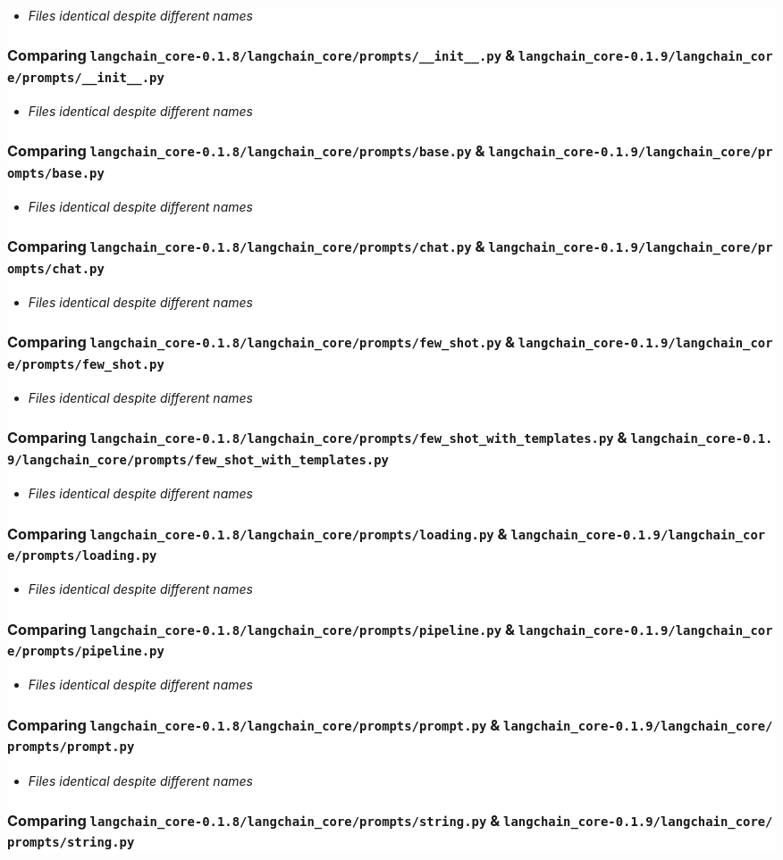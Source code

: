  * *Files identical despite different names*

### Comparing `langchain_core-0.1.8/langchain_core/prompts/__init__.py` & `langchain_core-0.1.9/langchain_core/prompts/__init__.py`

 * *Files identical despite different names*

### Comparing `langchain_core-0.1.8/langchain_core/prompts/base.py` & `langchain_core-0.1.9/langchain_core/prompts/base.py`

 * *Files identical despite different names*

### Comparing `langchain_core-0.1.8/langchain_core/prompts/chat.py` & `langchain_core-0.1.9/langchain_core/prompts/chat.py`

 * *Files identical despite different names*

### Comparing `langchain_core-0.1.8/langchain_core/prompts/few_shot.py` & `langchain_core-0.1.9/langchain_core/prompts/few_shot.py`

 * *Files identical despite different names*

### Comparing `langchain_core-0.1.8/langchain_core/prompts/few_shot_with_templates.py` & `langchain_core-0.1.9/langchain_core/prompts/few_shot_with_templates.py`

 * *Files identical despite different names*

### Comparing `langchain_core-0.1.8/langchain_core/prompts/loading.py` & `langchain_core-0.1.9/langchain_core/prompts/loading.py`

 * *Files identical despite different names*

### Comparing `langchain_core-0.1.8/langchain_core/prompts/pipeline.py` & `langchain_core-0.1.9/langchain_core/prompts/pipeline.py`

 * *Files identical despite different names*

### Comparing `langchain_core-0.1.8/langchain_core/prompts/prompt.py` & `langchain_core-0.1.9/langchain_core/prompts/prompt.py`

 * *Files identical despite different names*

### Comparing `langchain_core-0.1.8/langchain_core/prompts/string.py` & `langchain_core-0.1.9/langchain_core/prompts/string.py`
